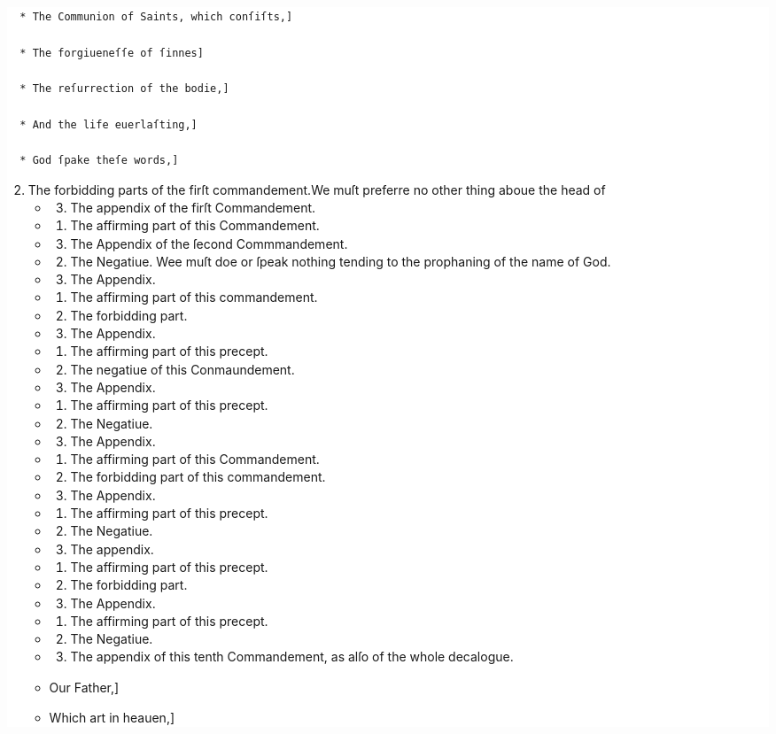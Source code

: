       * The Communion of Saints, which conſiſts,]

      * The forgiueneſſe of ſinnes]

      * The reſurrection of the bodie,]

      * And the life euerlaſting,]

      * God ſpake theſe words,]
2. The forbidding parts of the firſt commandement.We muſt preferre no other thing aboue the head of 
      * 3. The appendix of the firſt Commandement.

      * 1. The affirming part of this Commandement.

      * 3. The Appendix of the ſecond Commmandement.

      * 2. The Negatiue. Wee muſt doe or ſpeak nothing tending to the prophaning of the name of God.

      * 3. The Appendix.

      * 1. The affirming part of this commandement.

      * 2. The forbidding part.

      * 3. The Appendix.

      * 1. The affirming part of this precept.

      * 2. The negatiue of this Conmaundement.

      * 3. The Appendix.

      * 1. The affirming part of this precept.

      * 2. The Negatiue.

      * 3. The Appendix.

      * 1. The affirming part of this Commandement.

      * 2. The forbidding part of this commandement.

      * 3. The Appendix.

      * 1. The affirming part of this precept.

      * 2. The Negatiue.

      * 3. The appendix.

      * 1. The affirming part of this precept.

      * 2. The forbidding part.

      * 3. The Appendix.

      * 1. The affirming part of this precept.

      * 2. The Negatiue.

      * 3. The appendix of this tenth Commandement, as alſo of the whole decalogue.

      * Our Father,]

      * Which art in heauen,]
